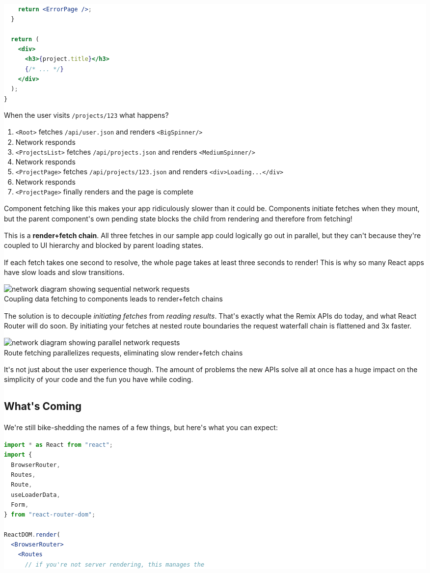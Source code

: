 ```jsx
    return <ErrorPage />;
  }

  return (
    <div>
      <h3>{project.title}</h3>
      {/* ... */}
    </div>
  );
}
```

When the user visits `/projects/123` what happens?

1. `<Root>` fetches `/api/user.json` and renders `<BigSpinner/>`
2. Network responds
3. `<ProjectsList>` fetches `/api/projects.json` and renders `<MediumSpinner/>`
4. Network responds
5. `<ProjectPage>` fetches `/api/projects/123.json` and renders `<div>Loading...</div>`
6. Network responds
7. `<ProjectPage>` finally renders and the page is complete

Component fetching like this makes your app ridiculously slower than it could be. Components initiate fetches when they mount, but the parent component's own pending state blocks the child from rendering and therefore from fetching!

This is a **render+fetch chain**. All three fetches in our sample app could logically go out in parallel, but they can't because they're coupled to UI hierarchy and blocked by parent loading states.

If each fetch takes one second to resolve, the whole page takes at least three seconds to render! This is why so many React apps have slow loads and slow transitions.

<img alt="network diagram showing sequential network requests" src="/blog-images/posts/remixing-react-router/network1.png" class="border rounded-md p-3 shadow" />

<figcaption class="my-2">Coupling data fetching to components leads to render+fetch chains</figcaption>

The solution is to decouple _initiating fetches_ from _reading results_. That's exactly what the Remix APIs do today, and what React Router will do soon. By initiating your fetches at nested route boundaries the request waterfall chain is flattened and 3x faster.

<img alt="network diagram showing parallel network requests" src="/blog-images/posts/remixing-react-router/network2.png" class="border rounded-md p-3 shadow" />

<figcaption class="my-2">Route fetching parallelizes requests, eliminating slow render+fetch chains</figcaption>

It's not just about the user experience though. The amount of problems the new APIs solve all at once has a huge impact on the simplicity of your code and the fun you have while coding.

## What's Coming

We're still bike-shedding the names of a few things, but here's what you can expect:

```jsx
import * as React from "react";
import {
  BrowserRouter,
  Routes,
  Route,
  useLoaderData,
  Form,
} from "react-router-dom";

ReactDOM.render(
  <BrowserRouter>
    <Routes
      // if you're not server rendering, this manages the
```